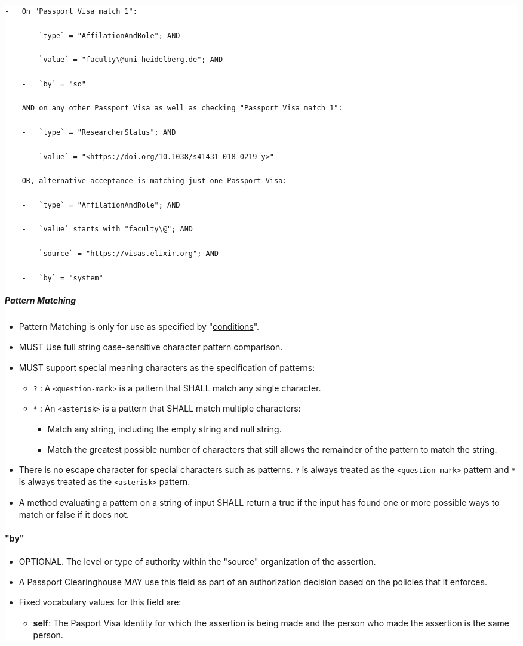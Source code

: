    -   On "Passport Visa match 1":
    
        -   `type` = "AffilationAndRole"; AND

        -   `value` = "faculty\@uni-heidelberg.de"; AND

        -   `by` = "so"
        
        AND on any other Passport Visa as well as checking "Passport Visa match 1":
        
        -   `type` = "ResearcherStatus"; AND

        -   `value` = "<https://doi.org/10.1038/s41431-018-0219-y>"

    -   OR, alternative acceptance is matching just one Passport Visa:

        -   `type` = "AffilationAndRole"; AND

        -   `value` starts with "faculty\@"; AND

        -   `source` = "https://visas.elixir.org"; AND

        -   `by` = "system"

##### Pattern Matching

-   Pattern Matching is only for use as specified by
    "[conditions](#conditions)".

-   MUST Use full string case-sensitive character pattern comparison.

-   MUST support special meaning characters as the specification of patterns:

    -   `?` : A `<question-mark>` is a pattern that SHALL match any single
        character.
    
    -   `*` : An `<asterisk>` is a pattern that SHALL match multiple characters:
    
        -   Match any string, including the empty string and null string.
        
        -   Match the greatest possible number of characters that still allows
            the remainder of the pattern to match the string.

-   There is no escape character for special characters such as patterns.
    `?` is always treated as the `<question-mark>` pattern and `*` is always
    treated as the `<asterisk>` pattern.

-   A method evaluating a pattern on a string of input SHALL return a true if
    the input has found one or more possible ways to match or false if it does
    not.

#### "**by**"

-   OPTIONAL. The level or type of authority within the "source" organization
    of the assertion.

-   A Passport Clearinghouse MAY use this field as part of an authorization
    decision based on the policies that it enforces.

-   Fixed vocabulary values for this field are:

    -   **self**: The Pasport Visa Identity for which the assertion is being made
        and the person who made the assertion is the same person.
